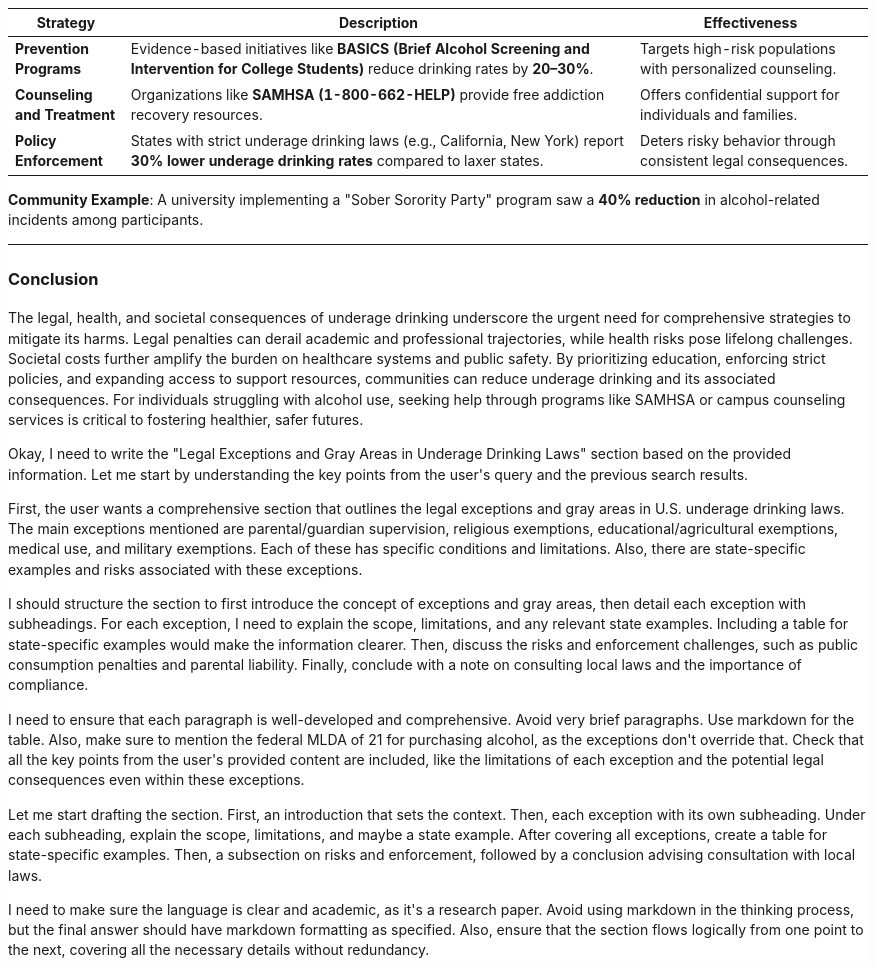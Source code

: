 | **Strategy**                  | **Description**                                                                 | **Effectiveness**                                                              |
|-------------------------------|---------------------------------------------------------------------------------|---------------------------------------------------------------------------------|
| **Prevention Programs**       | Evidence-based initiatives like **BASICS (Brief Alcohol Screening and Intervention for College Students)** reduce drinking rates by **20–30%**. | Targets high-risk populations with personalized counseling.                     |
| **Counseling and Treatment**  | Organizations like **SAMHSA (1-800-662-HELP)** provide free addiction recovery resources. | Offers confidential support for individuals and families.                       |
| **Policy Enforcement**        | States with strict underage drinking laws (e.g., California, New York) report **30% lower underage drinking rates** compared to laxer states. | Deters risky behavior through consistent legal consequences.                    |

**Community Example**: A university implementing a "Sober Sorority Party" program saw a **40% reduction** in alcohol-related incidents among participants.  

---

### **Conclusion**  
The legal, health, and societal consequences of underage drinking underscore the urgent need for comprehensive strategies to mitigate its harms. Legal penalties can derail academic and professional trajectories, while health risks pose lifelong challenges. Societal costs further amplify the burden on healthcare systems and public safety. By prioritizing education, enforcing strict policies, and expanding access to support resources, communities can reduce underage drinking and its associated consequences. For individuals struggling with alcohol use, seeking help through programs like SAMHSA or campus counseling services is critical to fostering healthier, safer futures.


<think>
Okay, I need to write the "Legal Exceptions and Gray Areas in Underage Drinking Laws" section based on the provided information. Let me start by understanding the key points from the user's query and the previous search results.

First, the user wants a comprehensive section that outlines the legal exceptions and gray areas in U.S. underage drinking laws. The main exceptions mentioned are parental/guardian supervision, religious exemptions, educational/agricultural exemptions, medical use, and military exemptions. Each of these has specific conditions and limitations. Also, there are state-specific examples and risks associated with these exceptions.

I should structure the section to first introduce the concept of exceptions and gray areas, then detail each exception with subheadings. For each exception, I need to explain the scope, limitations, and any relevant state examples. Including a table for state-specific examples would make the information clearer. Then, discuss the risks and enforcement challenges, such as public consumption penalties and parental liability. Finally, conclude with a note on consulting local laws and the importance of compliance.

I need to ensure that each paragraph is well-developed and comprehensive. Avoid very brief paragraphs. Use markdown for the table. Also, make sure to mention the federal MLDA of 21 for purchasing alcohol, as the exceptions don't override that. Check that all the key points from the user's provided content are included, like the limitations of each exception and the potential legal consequences even within these exceptions.

Let me start drafting the section. First, an introduction that sets the context. Then, each exception with its own subheading. Under each subheading, explain the scope, limitations, and maybe a state example. After covering all exceptions, create a table for state-specific examples. Then, a subsection on risks and enforcement, followed by a conclusion advising consultation with local laws.

I need to make sure the language is clear and academic, as it's a research paper. Avoid using markdown in the thinking process, but the final answer should have markdown formatting as specified. Also, ensure that the section flows logically from one point to the next, covering all the necessary details without redundancy.
</think>
